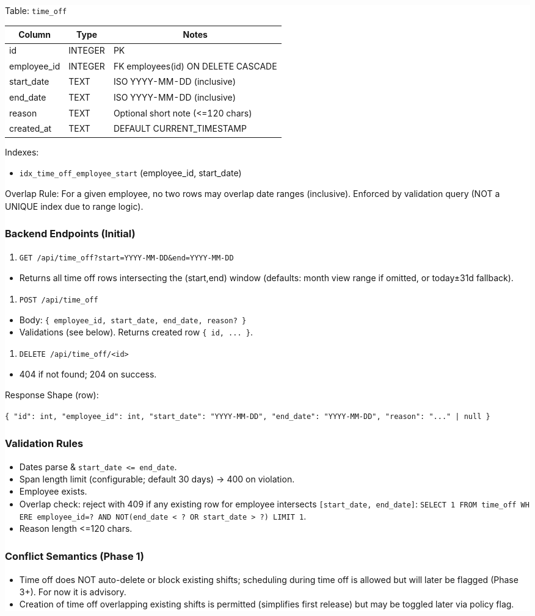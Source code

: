 Table: `time_off`

| Column       | Type    | Notes |
|--------------|---------|-------|
| id           | INTEGER | PK |
| employee_id  | INTEGER | FK employees(id) ON DELETE CASCADE |
| start_date   | TEXT    | ISO YYYY-MM-DD (inclusive) |
| end_date     | TEXT    | ISO YYYY-MM-DD (inclusive) |
| reason       | TEXT    | Optional short note (<=120 chars) |
| created_at   | TEXT    | DEFAULT CURRENT_TIMESTAMP |

Indexes:

- `idx_time_off_employee_start` (employee_id, start_date)

Overlap Rule: For a given employee, no two rows may overlap date ranges (inclusive). Enforced by validation query (NOT a UNIQUE index due to range logic).

### Backend Endpoints (Initial)

1. `GET /api/time_off?start=YYYY-MM-DD&end=YYYY-MM-DD`
  - Returns all time off rows intersecting the (start,end) window (defaults: month view range if omitted, or today±31d fallback).
1. `POST /api/time_off`
  - Body: `{ employee_id, start_date, end_date, reason? }`
  - Validations (see below). Returns created row `{ id, ... }`.
1. `DELETE /api/time_off/<id>`
  - 404 if not found; 204 on success.

Response Shape (row):

`{ "id": int, "employee_id": int, "start_date": "YYYY-MM-DD", "end_date": "YYYY-MM-DD", "reason": "..." | null }`

### Validation Rules

- Dates parse & `start_date <= end_date`.
- Span length limit (configurable; default 30 days) -> 400 on violation.
- Employee exists.
- Overlap check: reject with 409 if any existing row for employee intersects `[start_date, end_date]`:
  `SELECT 1 FROM time_off WHERE employee_id=? AND NOT(end_date < ? OR start_date > ?) LIMIT 1`.
- Reason length <=120 chars.

### Conflict Semantics (Phase 1)

- Time off does NOT auto-delete or block existing shifts; scheduling during time off is allowed but will later be flagged (Phase 3+). For now it is advisory.
- Creation of time off overlapping existing shifts is permitted (simplifies first release) but may be toggled later via policy flag.
